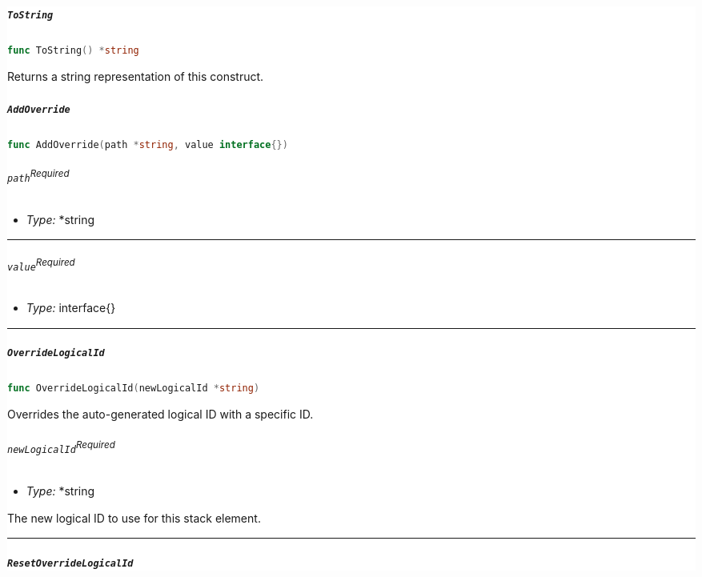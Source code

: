 ##### `ToString` <a name="ToString" id="@cdktf/provider-consul.dataConsulAclTokenSecretId.DataConsulAclTokenSecretId.toString"></a>

```go
func ToString() *string
```

Returns a string representation of this construct.

##### `AddOverride` <a name="AddOverride" id="@cdktf/provider-consul.dataConsulAclTokenSecretId.DataConsulAclTokenSecretId.addOverride"></a>

```go
func AddOverride(path *string, value interface{})
```

###### `path`<sup>Required</sup> <a name="path" id="@cdktf/provider-consul.dataConsulAclTokenSecretId.DataConsulAclTokenSecretId.addOverride.parameter.path"></a>

- *Type:* *string

---

###### `value`<sup>Required</sup> <a name="value" id="@cdktf/provider-consul.dataConsulAclTokenSecretId.DataConsulAclTokenSecretId.addOverride.parameter.value"></a>

- *Type:* interface{}

---

##### `OverrideLogicalId` <a name="OverrideLogicalId" id="@cdktf/provider-consul.dataConsulAclTokenSecretId.DataConsulAclTokenSecretId.overrideLogicalId"></a>

```go
func OverrideLogicalId(newLogicalId *string)
```

Overrides the auto-generated logical ID with a specific ID.

###### `newLogicalId`<sup>Required</sup> <a name="newLogicalId" id="@cdktf/provider-consul.dataConsulAclTokenSecretId.DataConsulAclTokenSecretId.overrideLogicalId.parameter.newLogicalId"></a>

- *Type:* *string

The new logical ID to use for this stack element.

---

##### `ResetOverrideLogicalId` <a name="ResetOverrideLogicalId" id="@cdktf/provider-consul.dataConsulAclTokenSecretId.DataConsulAclTokenSecretId.resetOverrideLogicalId"></a>
